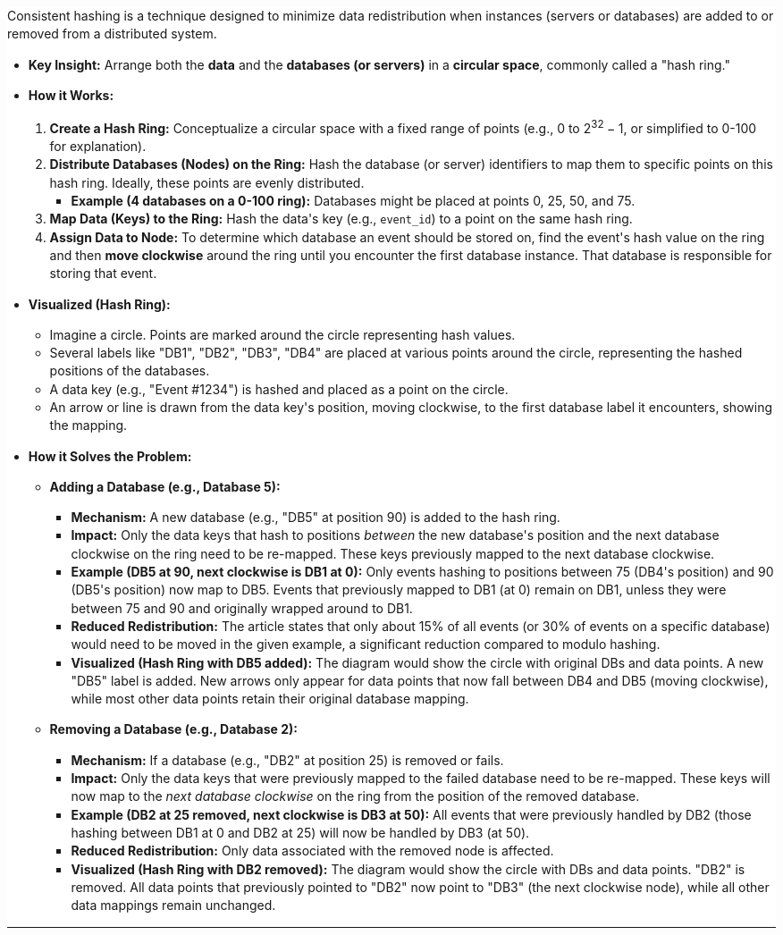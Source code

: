 Consistent hashing is a technique designed to minimize data redistribution when instances (servers or databases) are added to or removed from a distributed system.

* **Key Insight:** Arrange both the **data** and the **databases (or servers)** in a **circular space**, commonly called a "hash ring."
* **How it Works:**
    1.  **Create a Hash Ring:** Conceptualize a circular space with a fixed range of points (e.g., 0 to $2^{32}-1$, or simplified to 0-100 for explanation).
    2.  **Distribute Databases (Nodes) on the Ring:** Hash the database (or server) identifiers to map them to specific points on this hash ring. Ideally, these points are evenly distributed.
        * **Example (4 databases on a 0-100 ring):** Databases might be placed at points 0, 25, 50, and 75.
    3.  **Map Data (Keys) to the Ring:** Hash the data's key (e.g., `event_id`) to a point on the same hash ring.
    4.  **Assign Data to Node:** To determine which database an event should be stored on, find the event's hash value on the ring and then **move clockwise** around the ring until you encounter the first database instance. That database is responsible for storing that event.

* **Visualized (Hash Ring):**
    * Imagine a circle. Points are marked around the circle representing hash values.
    * Several labels like "DB1", "DB2", "DB3", "DB4" are placed at various points around the circle, representing the hashed positions of the databases.
    * A data key (e.g., "Event #1234") is hashed and placed as a point on the circle.
    * An arrow or line is drawn from the data key's position, moving clockwise, to the first database label it encounters, showing the mapping.

* **How it Solves the Problem:**

    * **Adding a Database (e.g., Database 5):**
        * **Mechanism:** A new database (e.g., "DB5" at position 90) is added to the hash ring.
        * **Impact:** Only the data keys that hash to positions *between* the new database's position and the next database clockwise on the ring need to be re-mapped. These keys previously mapped to the next database clockwise.
        * **Example (DB5 at 90, next clockwise is DB1 at 0):** Only events hashing to positions between 75 (DB4's position) and 90 (DB5's position) now map to DB5. Events that previously mapped to DB1 (at 0) remain on DB1, unless they were between 75 and 90 and originally wrapped around to DB1.
        * **Reduced Redistribution:** The article states that only about 15% of all events (or 30% of events on a specific database) would need to be moved in the given example, a significant reduction compared to modulo hashing.
        * **Visualized (Hash Ring with DB5 added):** The diagram would show the circle with original DBs and data points. A new "DB5" label is added. New arrows only appear for data points that now fall between DB4 and DB5 (moving clockwise), while most other data points retain their original database mapping.

    * **Removing a Database (e.g., Database 2):**
        * **Mechanism:** If a database (e.g., "DB2" at position 25) is removed or fails.
        * **Impact:** Only the data keys that were previously mapped to the failed database need to be re-mapped. These keys will now map to the *next database clockwise* on the ring from the position of the removed database.
        * **Example (DB2 at 25 removed, next clockwise is DB3 at 50):** All events that were previously handled by DB2 (those hashing between DB1 at 0 and DB2 at 25) will now be handled by DB3 (at 50).
        * **Reduced Redistribution:** Only data associated with the removed node is affected.
        * **Visualized (Hash Ring with DB2 removed):** The diagram would show the circle with DBs and data points. "DB2" is removed. All data points that previously pointed to "DB2" now point to "DB3" (the next clockwise node), while all other data mappings remain unchanged.

---